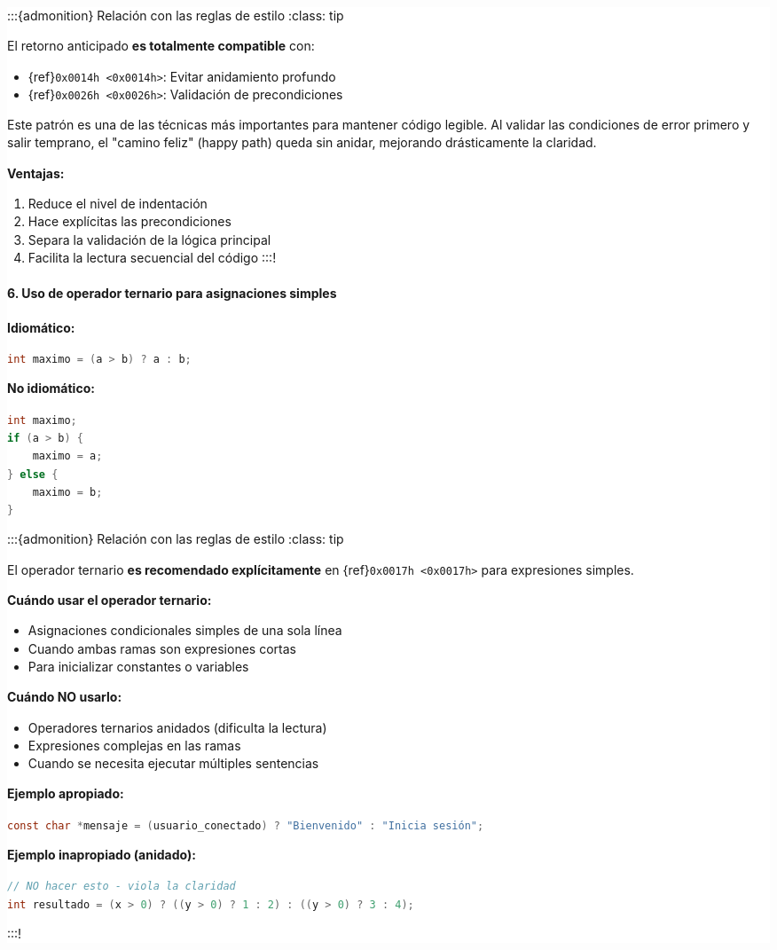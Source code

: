 :::{admonition} Relación con las reglas de estilo
:class: tip

El retorno anticipado **es totalmente compatible** con:
- {ref}`0x0014h <0x0014h>`: Evitar anidamiento profundo
- {ref}`0x0026h <0x0026h>`: Validación de precondiciones

Este patrón es una de las técnicas más importantes para mantener código legible. Al validar las condiciones de error primero y salir temprano, el "camino feliz" (happy path) queda sin anidar, mejorando drásticamente la claridad.

**Ventajas:**
1. Reduce el nivel de indentación
2. Hace explícitas las precondiciones
3. Separa la validación de la lógica principal
4. Facilita la lectura secuencial del código
:::!

#### 6. Uso de operador ternario para asignaciones simples

**Idiomático:**
```c
int maximo = (a > b) ? a : b;
```

**No idiomático:**
```c
int maximo;
if (a > b) {
    maximo = a;
} else {
    maximo = b;
}
```

:::{admonition} Relación con las reglas de estilo
:class: tip

El operador ternario **es recomendado explícitamente** en {ref}`0x0017h <0x0017h>` para expresiones simples.

**Cuándo usar el operador ternario:**
- Asignaciones condicionales simples de una sola línea
- Cuando ambas ramas son expresiones cortas
- Para inicializar constantes o variables

**Cuándo NO usarlo:**
- Operadores ternarios anidados (dificulta la lectura)
- Expresiones complejas en las ramas
- Cuando se necesita ejecutar múltiples sentencias

**Ejemplo apropiado:**
```c
const char *mensaje = (usuario_conectado) ? "Bienvenido" : "Inicia sesión";
```

**Ejemplo inapropiado (anidado):**
```c
// NO hacer esto - viola la claridad
int resultado = (x > 0) ? ((y > 0) ? 1 : 2) : ((y > 0) ? 3 : 4);
```
:::!
